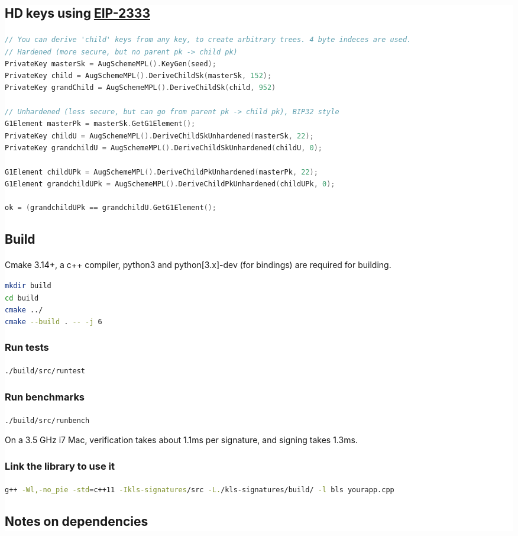 ## HD keys using [EIP-2333](https://github.com/ethereum/EIPs/pull/2333)

```c++
// You can derive 'child' keys from any key, to create arbitrary trees. 4 byte indeces are used.
// Hardened (more secure, but no parent pk -> child pk)
PrivateKey masterSk = AugSchemeMPL().KeyGen(seed);
PrivateKey child = AugSchemeMPL().DeriveChildSk(masterSk, 152);
PrivateKey grandChild = AugSchemeMPL().DeriveChildSk(child, 952)

// Unhardened (less secure, but can go from parent pk -> child pk), BIP32 style
G1Element masterPk = masterSk.GetG1Element();
PrivateKey childU = AugSchemeMPL().DeriveChildSkUnhardened(masterSk, 22);
PrivateKey grandchildU = AugSchemeMPL().DeriveChildSkUnhardened(childU, 0);

G1Element childUPk = AugSchemeMPL().DeriveChildPkUnhardened(masterPk, 22);
G1Element grandchildUPk = AugSchemeMPL().DeriveChildPkUnhardened(childUPk, 0);

ok = (grandchildUPk == grandchildU.GetG1Element();
```

## Build

Cmake 3.14+, a c++ compiler, python3 and python[3.x]-dev (for bindings) are required for building.

```bash
mkdir build
cd build
cmake ../
cmake --build . -- -j 6
```

### Run tests

```bash
./build/src/runtest
```

### Run benchmarks

```bash
./build/src/runbench
```

On a 3.5 GHz i7 Mac, verification takes about 1.1ms per signature, and signing takes 1.3ms.

### Link the library to use it

```bash
g++ -Wl,-no_pie -std=c++11 -Ikls-signatures/src -L./kls-signatures/build/ -l bls yourapp.cpp
```

## Notes on dependencies

